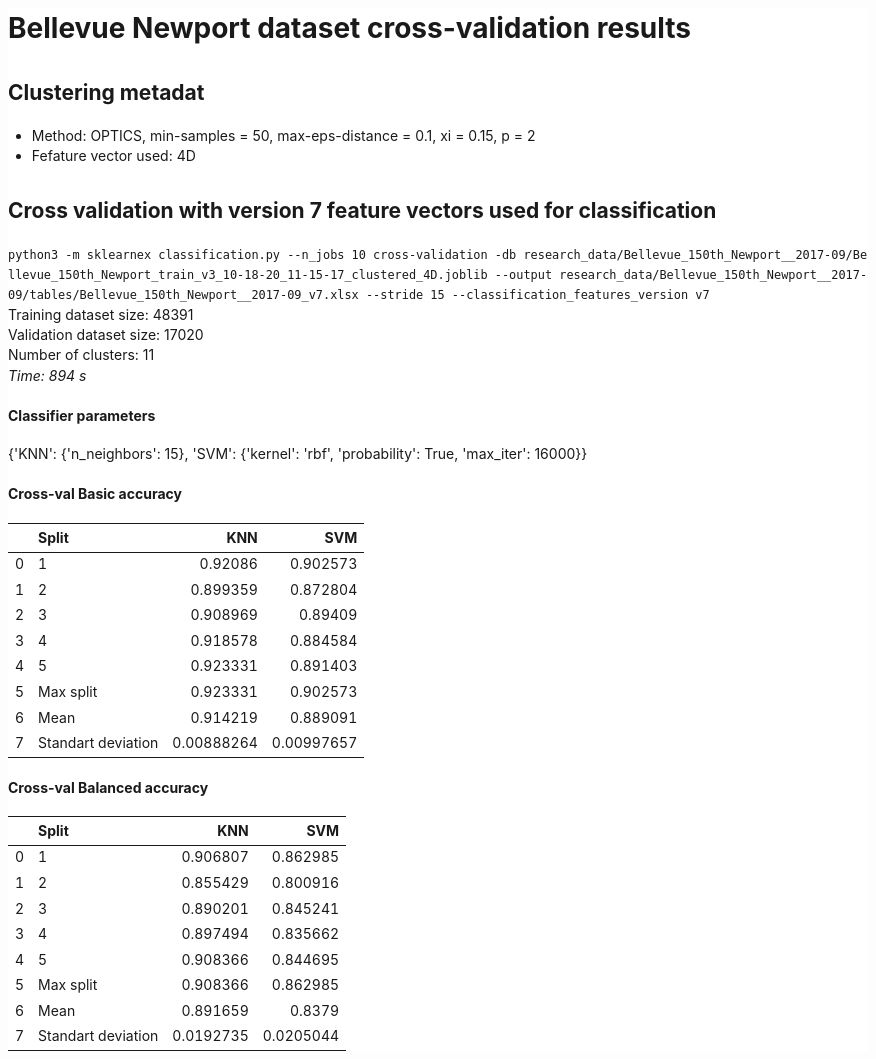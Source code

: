 # Bellevue Newport dataset cross-validation results

## Clustering metadat

- Method: OPTICS, min-samples = 50, max-eps-distance = 0.1, xi = 0.15, p = 2
- Fefature vector used: 4D

## Cross validation with version 7 feature vectors used for classification 

`python3 -m sklearnex classification.py --n_jobs 10 cross-validation -db research_data/Bellevue_150th_Newport__2017-09/Bellevue_150th_Newport_train_v3_10-18-20_11-15-17_clustered_4D.joblib --output research_data/Bellevue_150th_Newport__2017-09/tables/Bellevue_150th_Newport__2017-09_v7.xlsx --stride 15 --classification_features_version v7`  
Training dataset size: 48391  
Validation dataset size: 17020  
Number of clusters: 11  
*Time: 894 s*  
                                                                               
#### Classifier parameters                                                                                                                                     
                                                                               
{'KNN': {'n_neighbors': 15}, 'SVM': {'kernel': 'rbf', 'probability': True, 'max_iter': 16000}}                                                                 
                                                                               
#### Cross-val Basic accuracy                                                                                                                                  
                                                                               
|    | Split              |        KNN |        SVM |                                                                                                          
|---:|:-------------------|-----------:|-----------:|    
|  0 | 1                  | 0.92086    | 0.902573   |                                                                                                          
|  1 | 2                  | 0.899359   | 0.872804   |
|  2 | 3                  | 0.908969   | 0.89409    |                                                                                                          
|  3 | 4                  | 0.918578   | 0.884584   |
|  4 | 5                  | 0.923331   | 0.891403   |
|  5 | Max split          | 0.923331   | 0.902573   |                          
|  6 | Mean               | 0.914219   | 0.889091   |
|  7 | Standart deviation | 0.00888264 | 0.00997657 |                          
                                                                               
#### Cross-val Balanced accuracy                     
                                                                               
|    | Split              |       KNN |       SVM |      
|---:|:-------------------|----------:|----------:|                        
|  0 | 1                  | 0.906807  | 0.862985  |
|  1 | 2                  | 0.855429  | 0.800916  |                                                                                                            
|  2 | 3                  | 0.890201  | 0.845241  |                                                                                                            
|  3 | 4                  | 0.897494  | 0.835662  |                                                                                                            
|  4 | 5                  | 0.908366  | 0.844695  |                                                                                                            
|  5 | Max split          | 0.908366  | 0.862985  |
|  6 | Mean               | 0.891659  | 0.8379    |
|  7 | Standart deviation | 0.0192735 | 0.0205044 |                            
                                                                               